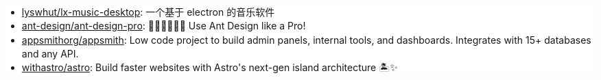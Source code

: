 * [lyswhut/lx-music-desktop](https://github.com/lyswhut/lx-music-desktop): 一个基于 electron 的音乐软件
* [ant-design/ant-design-pro](https://github.com/ant-design/ant-design-pro): 👨🏻‍💻👩🏻‍💻 Use Ant Design like a Pro!
* [appsmithorg/appsmith](https://github.com/appsmithorg/appsmith): Low code project to build admin panels, internal tools, and dashboards. Integrates with 15+ databases and any API.
* [withastro/astro](https://github.com/withastro/astro): Build faster websites with Astro's next-gen island architecture 🏝✨

